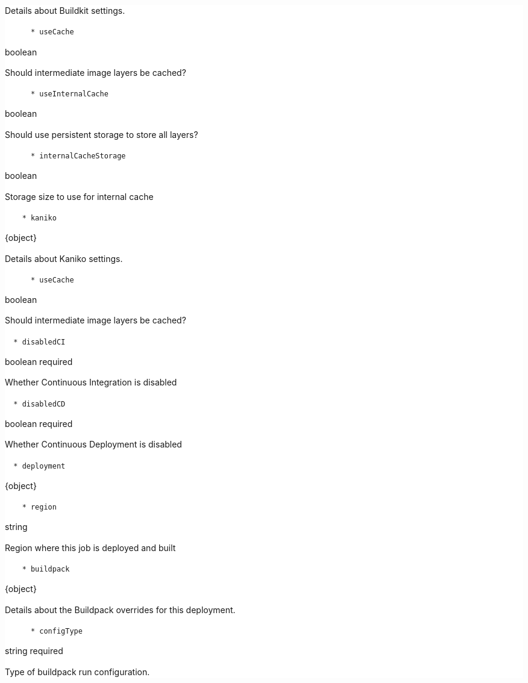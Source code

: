 Details about Buildkit settings.

          * useCache

boolean

Should intermediate image layers be cached?

          * useInternalCache

boolean

Should use persistent storage to store all layers?

          * internalCacheStorage

boolean

Storage size to use for internal cache

        * kaniko

{object}

Details about Kaniko settings.

          * useCache

boolean

Should intermediate image layers be cached?

      * disabledCI

boolean required

Whether Continuous Integration is disabled

      * disabledCD

boolean required

Whether Continuous Deployment is disabled

      * deployment

{object}

        * region

string

Region where this job is deployed and built

        * buildpack

{object}

Details about the Buildpack overrides for this deployment.

          * configType

string required

Type of buildpack run configuration.
